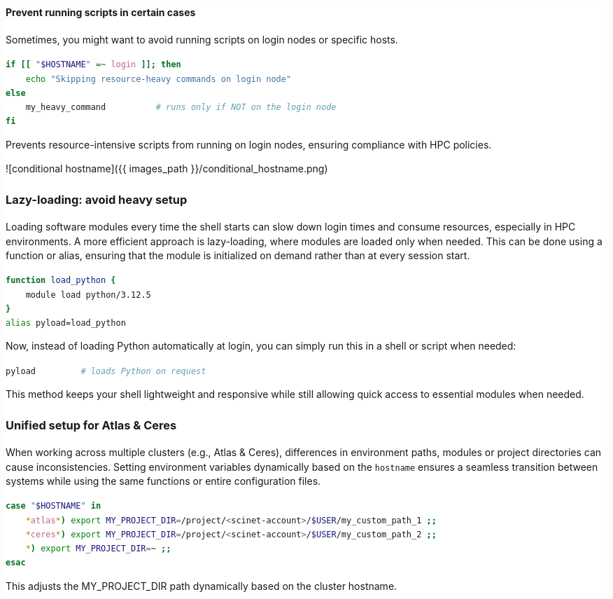 
#### Prevent running scripts in certain cases

Sometimes, you might want to avoid running scripts on login nodes or specific hosts.

```bash
if [[ "$HOSTNAME" =~ login ]]; then
    echo "Skipping resource-heavy commands on login node"
else
    my_heavy_command          # runs only if NOT on the login node
fi
```
Prevents resource-intensive scripts from running on login nodes, ensuring compliance with HPC policies.

![conditional hostname]({{ images_path }}/conditional_hostname.png)

### Lazy-loading: avoid heavy setup

Loading software modules every time the shell starts can slow down login times and consume resources, especially in HPC environments. 
A more efficient approach is lazy-loading, where modules are loaded only when needed. This can be done using a function or alias, ensuring that the module is initialized on demand rather than at every session start.
```bash
function load_python {
    module load python/3.12.5
}
alias pyload=load_python
```
Now, instead of loading Python automatically at login, you can simply run this in a shell or script when needed:
```bash
pyload         # loads Python on request
```
This method keeps your shell lightweight and responsive while still allowing quick access to essential modules when needed.

### Unified setup for Atlas & Ceres

When working across multiple clusters (e.g., Atlas & Ceres), differences in environment paths, modules or project directories can cause inconsistencies. 
Setting environment variables dynamically based on the `hostname` ensures a seamless transition between systems while using the same functions or entire configuration files.


```bash
case "$HOSTNAME" in
    *atlas*) export MY_PROJECT_DIR=/project/<scinet-account>/$USER/my_custom_path_1 ;;
    *ceres*) export MY_PROJECT_DIR=/project/<scinet-account>/$USER/my_custom_path_2 ;;
    *) export MY_PROJECT_DIR=~ ;;
esac
```
This adjusts the MY_PROJECT_DIR path dynamically based on the cluster hostname.
